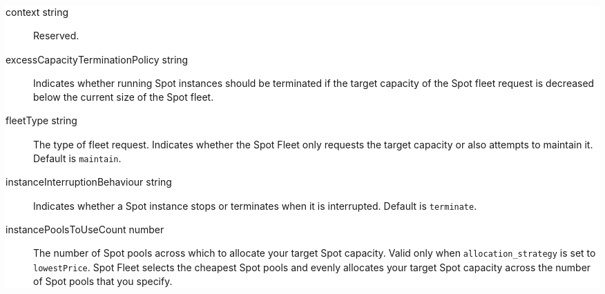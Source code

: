 <a data-swiftype-name="resource-property" data-swiftype-type="text" href="#context_nodejs" style="color: inherit; text-decoration: inherit;">context</a>
</span>
        <span class="property-indicator"></span>
        <span class="property-type">string</span>
    </dt>
    <dd><p>Reserved.</p>
</dd><dt class="property-optional"
            title="Optional">
        <span id="excesscapacityterminationpolicy_nodejs">
<a data-swiftype-name="resource-property" data-swiftype-type="text" href="#excesscapacityterminationpolicy_nodejs" style="color: inherit; text-decoration: inherit;">excess<wbr>Capacity<wbr>Termination<wbr>Policy</a>
</span>
        <span class="property-indicator"></span>
        <span class="property-type">string</span>
    </dt>
    <dd><p>Indicates whether running Spot
instances should be terminated if the target capacity of the Spot fleet
request is decreased below the current size of the Spot fleet.</p>
</dd><dt class="property-optional property-replacement"
            title="Optional">
        <span id="fleettype_nodejs">
<a data-swiftype-name="resource-property" data-swiftype-type="text" href="#fleettype_nodejs" style="color: inherit; text-decoration: inherit;">fleet<wbr>Type</a>
</span>
        <span class="property-indicator"></span>
        <span class="property-type">string</span>
    </dt>
    <dd><p>The type of fleet request. Indicates whether the Spot Fleet only requests the target
capacity or also attempts to maintain it. Default is <code>maintain</code>.</p>
</dd><dt class="property-optional property-replacement"
            title="Optional">
        <span id="instanceinterruptionbehaviour_nodejs">
<a data-swiftype-name="resource-property" data-swiftype-type="text" href="#instanceinterruptionbehaviour_nodejs" style="color: inherit; text-decoration: inherit;">instance<wbr>Interruption<wbr>Behaviour</a>
</span>
        <span class="property-indicator"></span>
        <span class="property-type">string</span>
    </dt>
    <dd><p>Indicates whether a Spot
instance stops or terminates when it is interrupted. Default is
<code>terminate</code>.</p>
</dd><dt class="property-optional property-replacement"
            title="Optional">
        <span id="instancepoolstousecount_nodejs">
<a data-swiftype-name="resource-property" data-swiftype-type="text" href="#instancepoolstousecount_nodejs" style="color: inherit; text-decoration: inherit;">instance<wbr>Pools<wbr>To<wbr>Use<wbr>Count</a>
</span>
        <span class="property-indicator"></span>
        <span class="property-type">number</span>
    </dt>
    <dd><p>The number of Spot pools across which to allocate your target Spot capacity.
Valid only when <code>allocation_strategy</code> is set to <code>lowestPrice</code>. Spot Fleet selects
the cheapest Spot pools and evenly allocates your target Spot capacity across
the number of Spot pools that you specify.</p>
